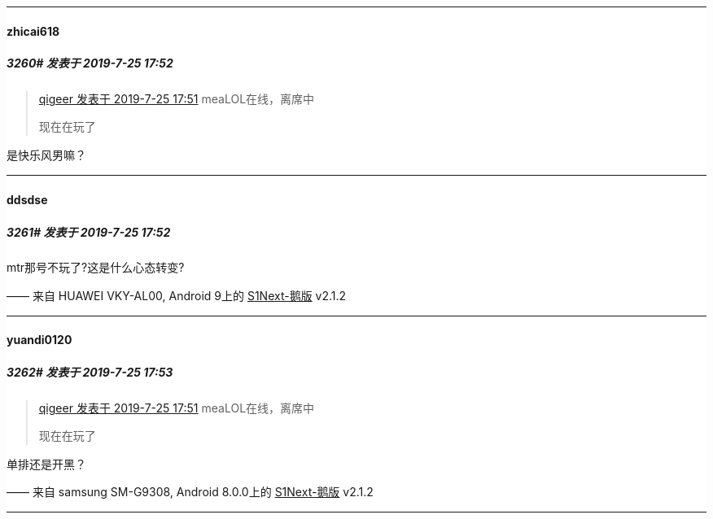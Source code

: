 




-----

####  zhicai618  
##### 3260#       发表于 2019-7-25 17:52



<blockquote><a href="httphttps://bbs.saraba1st.com/2b/forum.php?mod=redirect&amp;goto=findpost&amp;pid=44658105&amp;ptid=1848341" target="_blank">qigeer 发表于 2019-7-25 17:51</a>
meaLOL在线，离席中

现在在玩了</blockquote>
是快乐风男嘛？







-----

####  ddsdse  
##### 3261#       发表于 2019-7-25 17:52




mtr那号不玩了?这是什么心态转变?

—— 来自 HUAWEI VKY-AL00, Android 9上的 [S1Next-鹅版](https://github.com/ykrank/S1-Next/releases) v2.1.2







-----

####  yuandi0120  
##### 3262#       发表于 2019-7-25 17:53



<blockquote><a href="httphttps://bbs.saraba1st.com/2b/forum.php?mod=redirect&amp;goto=findpost&amp;pid=44658105&amp;ptid=1848341" target="_blank">qigeer 发表于 2019-7-25 17:51</a>
meaLOL在线，离席中

现在在玩了</blockquote>
单排还是开黑？

—— 来自 samsung SM-G9308, Android 8.0.0上的 [S1Next-鹅版](https://github.com/ykrank/S1-Next/releases) v2.1.2







-----
